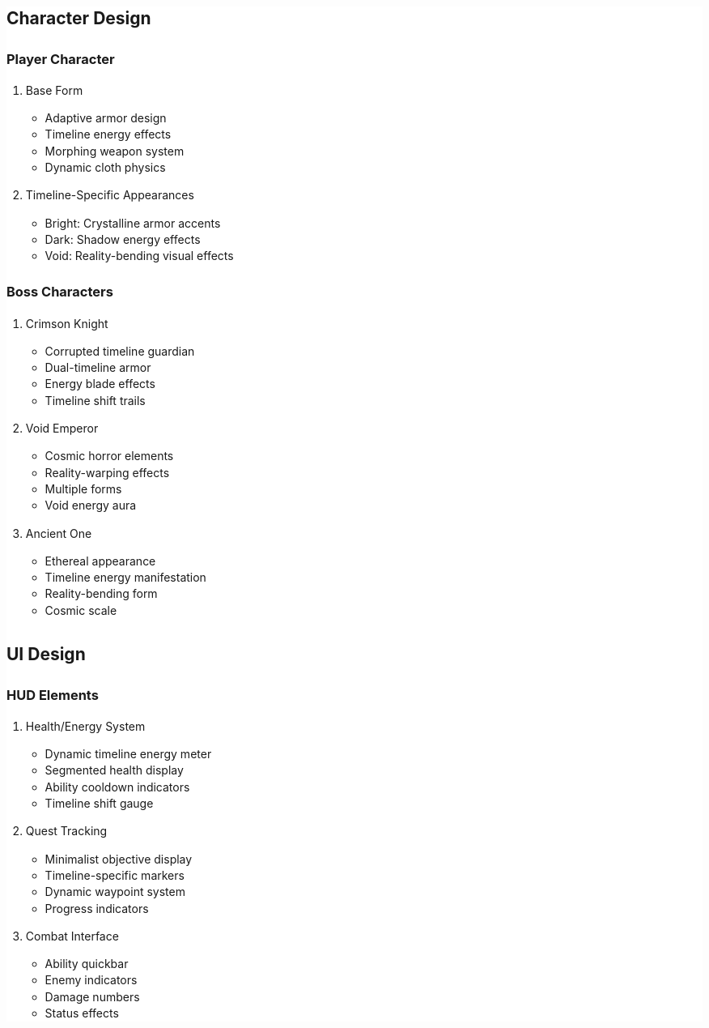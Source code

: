 ## Character Design

### Player Character
1. Base Form
   - Adaptive armor design
   - Timeline energy effects
   - Morphing weapon system
   - Dynamic cloth physics

2. Timeline-Specific Appearances
   - Bright: Crystalline armor accents
   - Dark: Shadow energy effects
   - Void: Reality-bending visual effects

### Boss Characters

1. Crimson Knight
   - Corrupted timeline guardian
   - Dual-timeline armor
   - Energy blade effects
   - Timeline shift trails

2. Void Emperor
   - Cosmic horror elements
   - Reality-warping effects
   - Multiple forms
   - Void energy aura

3. Ancient One
   - Ethereal appearance
   - Timeline energy manifestation
   - Reality-bending form
   - Cosmic scale

## UI Design

### HUD Elements
1. Health/Energy System
   - Dynamic timeline energy meter
   - Segmented health display
   - Ability cooldown indicators
   - Timeline shift gauge

2. Quest Tracking
   - Minimalist objective display
   - Timeline-specific markers
   - Dynamic waypoint system
   - Progress indicators

3. Combat Interface
   - Ability quickbar
   - Enemy indicators
   - Damage numbers
   - Status effects
